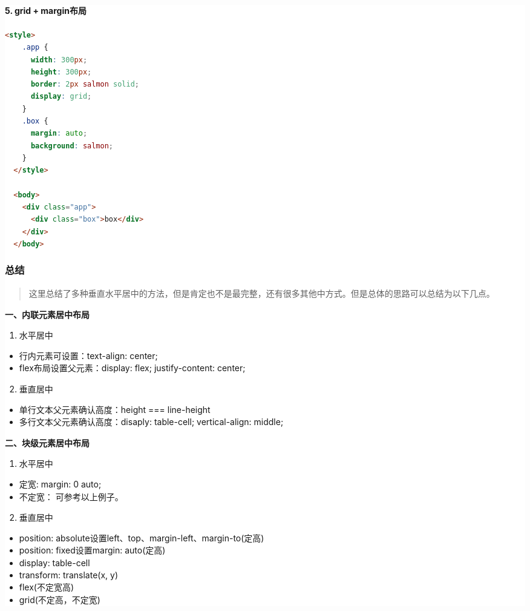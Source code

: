 #### 5. grid + margin布局
```html
<style>
    .app {
      width: 300px;
      height: 300px;
      border: 2px salmon solid;
      display: grid;
    }
    .box {
      margin: auto;
      background: salmon;
    }
  </style>

  <body>
    <div class="app">
      <div class="box">box</div>
    </div>
  </body>
```

### 总结
> 这里总结了多种垂直水平居中的方法，但是肯定也不是最完整，还有很多其他中方式。但是总体的思路可以总结为以下几点。

**一、内联元素居中布局**
1. 水平居中

- 行内元素可设置：text-align: center;
- flex布局设置父元素：display: flex; justify-content: center;

2. 垂直居中

- 单行文本父元素确认高度：height === line-height
- 多行文本父元素确认高度：disaply: table-cell; vertical-align: middle;


**二、块级元素居中布局**
1. 水平居中

- 定宽: margin: 0 auto;
- 不定宽： 可参考以上例子。

2. 垂直居中

- position: absolute设置left、top、margin-left、margin-to(定高)
- position: fixed设置margin: auto(定高)
- display: table-cell
- transform: translate(x, y)
- flex(不定宽高)
- grid(不定高，不定宽)


